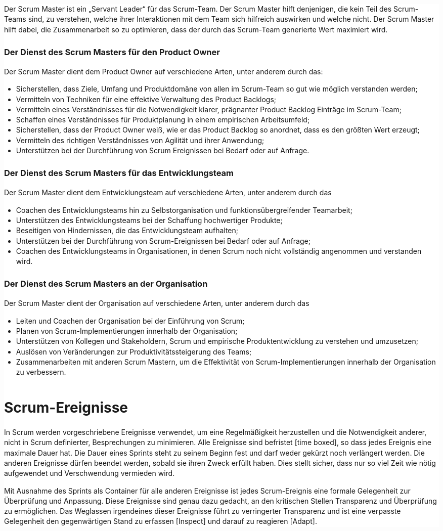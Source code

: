 Der Scrum Master ist ein „Servant Leader“ für das Scrum-Team. Der Scrum Master hilft denjenigen, die kein Teil des Scrum-Teams sind, zu verstehen, welche ihrer Interaktionen mit dem Team sich hilfreich auswirken und welche nicht. Der Scrum Master hilft dabei, die Zusammenarbeit so zu optimieren, dass der durch das Scrum-Team generierte Wert maximiert wird.

### Der Dienst des Scrum Masters für den Product Owner

Der Scrum Master dient dem Product Owner auf verschiedene Arten, unter anderem durch das:

* Sicherstellen, dass Ziele, Umfang und Produktdomäne von allen im Scrum-Team so gut wie möglich verstanden werden;
* Vermitteln von Techniken für eine effektive Verwaltung des Product Backlogs;
* Vermitteln eines Verständnisses für die Notwendigkeit klarer, prägnanter Product Backlog Einträge im Scrum-Team;
* Schaffen eines Verständnisses für Produktplanung in einem empirischen Arbeitsumfeld;
* Sicherstellen, dass der Product Owner weiß, wie er das Product Backlog so anordnet, dass es den größten Wert erzeugt;
* Vermitteln des richtigen Verständnisses von Agilität und ihrer Anwendung;
* Unterstützen bei der Durchführung von Scrum Ereignissen bei Bedarf oder auf Anfrage.

### Der Dienst des Scrum Masters für das Entwicklungsteam

Der Scrum Master dient dem Entwicklungsteam auf verschiedene Arten, unter anderem durch das

* Coachen des Entwicklungsteams hin zu Selbstorganisation und funktionsübergreifender Teamarbeit;
* Unterstützen des Entwicklungsteams bei der Schaffung hochwertiger Produkte;
* Beseitigen von Hindernissen, die das Entwicklungsteam aufhalten;
* Unterstützen bei der Durchführung von Scrum-Ereignissen bei Bedarf oder auf Anfrage;
* Coachen des Entwicklungsteams in Organisationen, in denen Scrum noch nicht vollständig angenommen und verstanden wird.

### Der Dienst des Scrum Masters an der Organisation

Der Scrum Master dient der Organisation auf verschiedene Arten, unter anderem durch das

* Leiten und Coachen der Organisation bei der Einführung von Scrum;
* Planen von Scrum-Implementierungen innerhalb der Organisation;
* Unterstützen von Kollegen und Stakeholdern, Scrum und empirische Produktentwicklung zu verstehen und umzusetzen;
* Auslösen von Veränderungen zur Produktivitätssteigerung des Teams;
* Zusammenarbeiten mit anderen Scrum Mastern, um die Effektivität von Scrum-Implementierungen innerhalb der Organisation zu verbessern.

# Scrum-Ereignisse

In Scrum werden vorgeschriebene Ereignisse verwendet, um eine Regelmäßigkeit herzustellen und die Notwendigkeit anderer, nicht in Scrum definierter, Besprechungen zu minimieren. Alle Ereignisse sind befristet [time boxed], so dass jedes Ereignis eine maximale Dauer hat. Die Dauer eines Sprints steht zu seinem Beginn fest und darf weder gekürzt noch verlängert werden. Die anderen Ereignisse dürfen beendet werden, sobald sie ihren Zweck erfüllt haben. Dies stellt sicher, dass nur so viel Zeit wie nötig aufgewendet und Verschwendung vermieden wird.

Mit Ausnahme des Sprints als Container für alle anderen Ereignisse ist jedes Scrum-Ereignis eine formale Gelegenheit zur Überprüfung und Anpassung. Diese Ereignisse sind genau dazu gedacht, an den kritischen Stellen Transparenz und Überprüfung zu ermöglichen. Das Weglassen irgendeines dieser Ereignisse führt zu verringerter Transparenz und ist eine verpasste Gelegenheit den gegenwärtigen Stand zu erfassen [Inspect] und darauf zu reagieren [Adapt].
